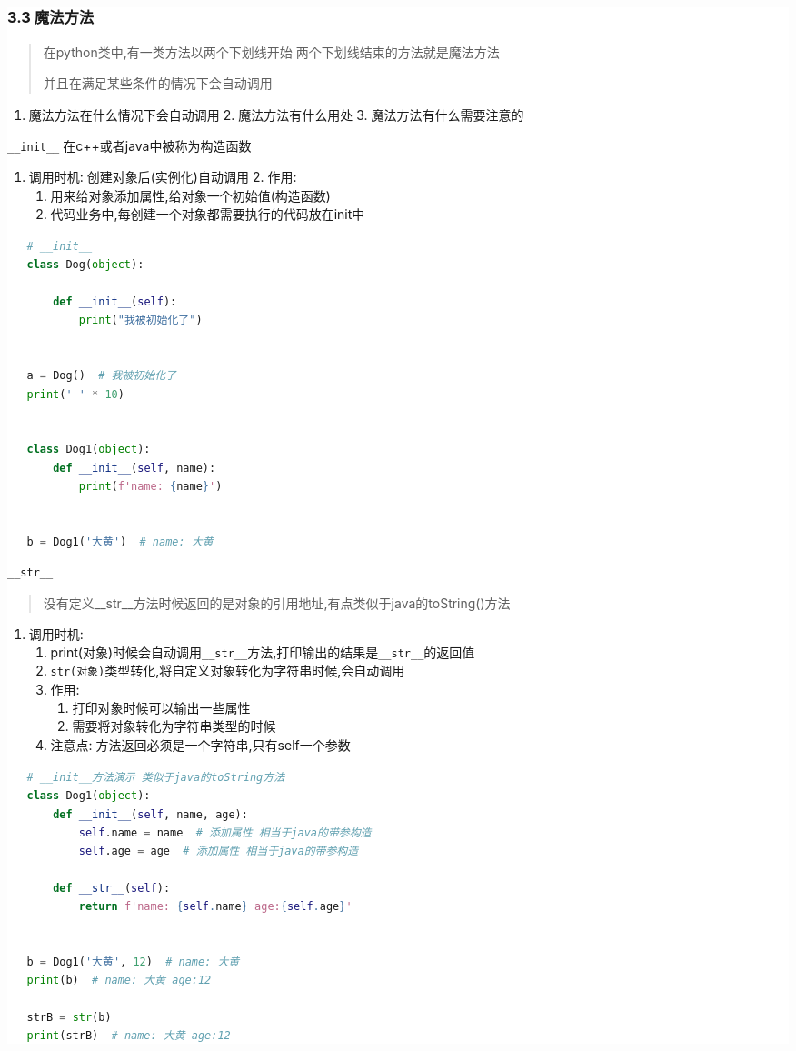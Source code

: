 ### 3.3 魔法方法
   
> 在python类中,有一类方法以两个下划线开始 两个下划线结束的方法就是魔法方法
   >
   > 并且在满足某些条件的情况下会自动调用
   
1. 魔法方法在什么情况下会自动调用
   2. 魔法方法有什么用处
   3. 魔法方法有什么需要注意的
   

   
`__init__` 在c++或者java中被称为构造函数
   
1. 调用时机: 创建对象后(实例化)自动调用
   2. 作用:
      1.  用来给对象添加属性,给对象一个初始值(构造函数)
      2. 代码业务中,每创建一个对象都需要执行的代码放在init中
   
```python
   # __init__
   class Dog(object):
   
       def __init__(self):
           print("我被初始化了")
   
   
   a = Dog()  # 我被初始化了
   print('-' * 10)
   
   
   class Dog1(object):
       def __init__(self, name):
           print(f'name: {name}')
   
   
   b = Dog1('大黄')  # name: 大黄
   ```
   
`__str__`
   
>  没有定义__str__方法时候返回的是对象的引用地址,有点类似于java的toString()方法
   
1. 调用时机: 
      1. print(对象)时候会自动调用`__str__`方法,打印输出的结果是`__str__`的返回值 
      2. `str(对象)`类型转化,将自定义对象转化为字符串时候,会自动调用
   2. 作用:
      1.  打印对象时候可以输出一些属性
      2. 需要将对象转化为字符串类型的时候
   3. 注意点: 方法返回必须是一个字符串,只有self一个参数
   
```python
   # __init__方法演示 类似于java的toString方法
   class Dog1(object):
       def __init__(self, name, age):
           self.name = name  # 添加属性 相当于java的带参构造
           self.age = age  # 添加属性 相当于java的带参构造
   
       def __str__(self):
           return f'name: {self.name} age:{self.age}'
   
   
   b = Dog1('大黄', 12)  # name: 大黄
   print(b)  # name: 大黄 age:12
   
   strB = str(b)
   print(strB)  # name: 大黄 age:12
   ```
   